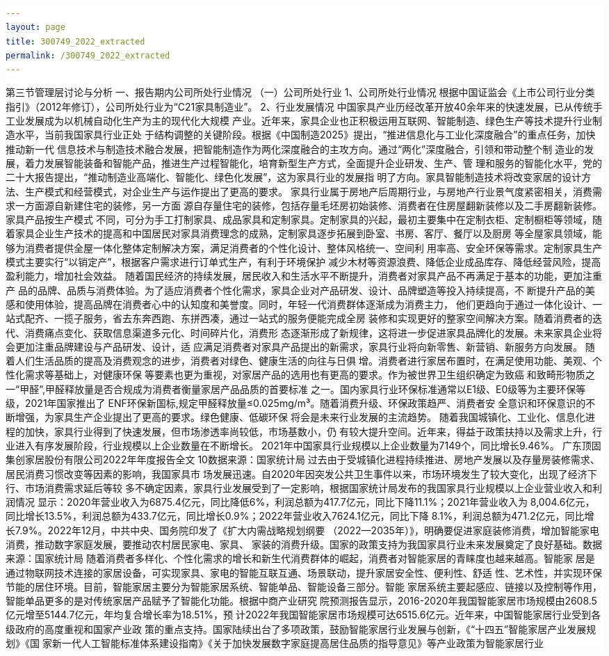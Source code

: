 ```yaml
---
layout: page
title: 300749_2022_extracted
permalink: /300749_2022_extracted
---
```


第三节管理层讨论与分析
一、报告期内公司所处行业情况
（一）公司所处行业
1、公司所处行业情况
根据中国证监会《上市公司行业分类指引》（2012年修订），公司所处行业为“C21家具制造业”。
2、行业发展情况
中国家具产业历经改革开放40余年来的快速发展，已从传统手工业发展成为以机械自动化生产为主的现代化大规模
产业。近年来，家具企业也正积极运用互联网、智能制造、绿色生产等技术提升行业制造水平，当前我国家具行业正处
于结构调整的关键阶段。根据《中国制造2025》提出，“推进信息化与工业化深度融合”的重点任务，加快推动新一代
信息技术与制造技术融合发展，把智能制造作为两化深度融合的主攻方向。通过“两化”深度融合，引领和带动整个制
造业的发展，着力发展智能装备和智能产品，推进生产过程智能化，培育新型生产方式，全面提升企业研发、生产、管
理和服务的智能化水平，党的二十大报告提出，“推动制造业高端化、智能化、绿色化发展”，这为家具行业的发展指
明了方向。家具智能制造技术将改变家居的设计方法、生产模式和经营模式，对企业生产与运作提出了更高的要求。
家具行业属于房地产后周期行业，与房地产行业景气度紧密相关，消费需求一方面源自新建住宅的装修，另一方面
源自存量住宅的装修，包括存量毛坯房初始装修、消费者在住房屋翻新装修以及二手房翻新装修。家具产品按生产模式
不同，可分为手工打制家具、成品家具和定制家具。定制家具的兴起，最初主要集中在定制衣柜、定制橱柜等领域，随
着家具企业生产技术的提高和中国居民对家具消费理念的成熟，定制家具逐步拓展到卧室、书房、客厅、餐厅以及厨房
等全屋家具领域，能够为消费者提供全屋一体化整体定制解决方案，满足消费者的个性化设计、整体风格统一、空间利
用率高、安全环保等需求。定制家具生产模式主要实行“以销定产”，根据客户需求进行订单式生产，有利于环境保护
减少木材等资源浪费、降低企业成品库存、降低经营风险，提高盈利能力，增加社会效益。
随着国民经济的持续发展，居民收入和生活水平不断提升，消费者对家具产品不再满足于基本的功能，更加注重产
品的品牌、品质与消费体验。为了适应消费者个性化需求，家具企业对产品研发、设计、品牌塑造等投入持续提高，不
断提升产品的美感和使用体验，提高品牌在消费者心中的认知度和美誉度。同时，年轻一代消费群体逐渐成为消费主力，
他们更趋向于通过一体化设计、一站式配齐、一揽子服务，省去东奔西跑、东拼西凑，通过一站式的服务便能完成全房
装修和实现更好的整家空间解决方案。随着消费者的迭代、消费痛点变化、获取信息渠道多元化、时间碎片化，消费形
态逐渐形成了新规律，这将进一步促进家具品牌化的发展。未来家具企业将会更加注重品牌建设与产品研发、设计，适
应满足消费者对家具产品提出的新需求，家具行业将向新零售、新营销、新服务方向发展。
随着人们生活品质的提高及消费观念的进步，消费者对绿色、健康生活的向往与日俱
增。消费者进行家居布置时，在满足使用功能、美观、个性化需求等基础上，对健康环保
等要素也更为重视，对家居产品的选用也有更高的要求。作为被世界卫生组织确定为致癌
和致畸形物质之一“甲醛”,甲醛释放量是否合规成为消费者衡量家居产品品质的首要标准
之一。国内家具行业环保标准通常以E1级、E0级等为主要环保等级，2021年国家推出了
ENF环保新国标,规定甲醛释放量≤0.025mg/m³。随着消费升级、环保政策趋严、消费者安
全意识和环保意识的不断增强，为家具生产企业提出了更高的要求。绿色健康、低碳环保
将会是未来行业发展的主流趋势。
随着我国城镇化、工业化、信息化进程的加快，家具行业得到了快速发展，但市场渗透率尚较低，市场基数小，仍
有较大提升空间。近年来，得益于政策扶持以及需求上升，行业进入有序发展阶段，行业规模以上企业数量在不断增长。
2021年中国家具行业规模以上企业数量为7149个，同比增长9.46%。
广东顶固集创家居股份有限公司2022年年度报告全文
10数据来源：国家统计局
过去由于受城镇化进程持续推进、房地产发展以及存量房装修需求、居民消费习惯改变等因素的影响，我国家具市
场发展迅速。自2020年因突发公共卫生事件以来，市场环境发生了较大变化，出现了经济下行、市场消费需求延后等较
多不确定因素，家具行业发展受到了一定影响，根据国家统计局发布的我国家具行业规模以上企业营业收入和利润情况
显示：2020年营业收入为6875.4亿元，同比降低6%，利润总额为417.7亿元，同比下降11.1%；2021年营业收入为
8,004.6亿元，同比增长13.5%，利润总额为433.7亿元，同比增长0.9%；2022年营业收入7624.1亿元，同比下降
8.1%，利润总额为471.2亿元，同比增长7.9%。2022年12月，中共中央、国务院印发了《扩大内需战略规划纲要
（2022—2035年）》，明确要促进家庭装修消费，增加智能家电消费，推动数字家庭发展，要推动农村居民家电、家具、
家装的消费升级。国家的政策支持为我国家具行业未来发展奠定了良好基础。数据来源：国家统计局
随着消费者多样化、个性化需求的增长和新生代消费群体的崛起，消费者对智能家居的青睐度也越来越高。智能家
居是通过物联网技术连接的家居设备，可实现家具、家电的智能互联互通、场景联动，提升家居安全性、便利性、舒适
性、艺术性，并实现环保节能的居住环境。目前，智能家居主要分为智能家居系统、智能单品、智能设备三部分。智能
家居系统主要起感应、链接以及控制等作用，智能单品更多的是对传统家居产品赋予了智能化功能。根据中商产业研究
院预测报告显示，2016-2020年我国智能家居市场规模由2608.5亿元增至5144.7亿元，年均复合增长率为18.51%，预
计2022年我国智能家居市场规模可达6515.6亿元。近年来，中国智能家居行业受到各级政府的高度重视和国家产业政
策的重点支持。国家陆续出台了多项政策，鼓励智能家居行业发展与创新，《“十四五”智能家居产业发展规划》《国
家新一代人工智能标准体系建设指南》《关于加快发展数字家庭提高居住品质的指导意见》等产业政策为智能家居行业